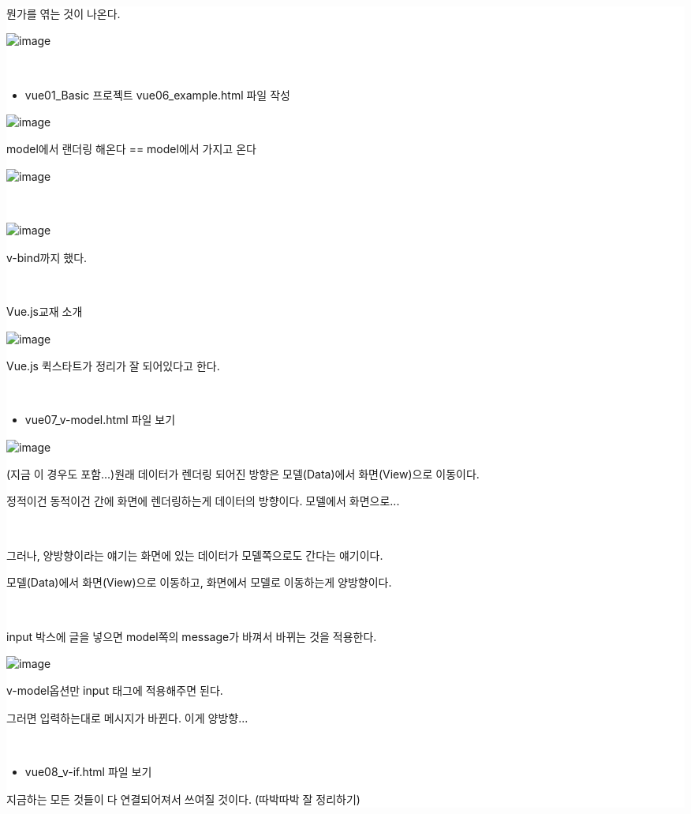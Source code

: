 뭔가를 엮는 것이 나온다.

![image](https://user-images.githubusercontent.com/78403443/124877590-30ea0200-e006-11eb-8d6f-cc72f117832f.png)

<br/>

- vue01_Basic 프로젝트 vue06_example.html 파일 작성

![image](https://user-images.githubusercontent.com/78403443/124877885-7eff0580-e006-11eb-97f5-9c4843757fa3.png)

model에서 랜더링 해온다 == model에서 가지고 온다

![image](https://user-images.githubusercontent.com/78403443/124877939-8b835e00-e006-11eb-8373-6931776bddaa.png)

<br/>

![image](https://user-images.githubusercontent.com/78403443/124878003-98a04d00-e006-11eb-972a-99504d154bda.png)

v-bind까지 했다.

<br/>

Vue.js교재 소개

![image](https://user-images.githubusercontent.com/78403443/124878073-a950c300-e006-11eb-8bbf-d7c7ed82f6a8.png)

Vue.js 퀵스타트가 정리가 잘 되어있다고 한다.

<br/>

- vue07_v-model.html 파일 보기

![image](https://user-images.githubusercontent.com/78403443/124878120-b7064880-e006-11eb-9e0b-2edc143f897f.png)

(지금 이 경우도 포함...)원래 데이터가 렌더링 되어진 방향은 모델(Data)에서 화면(View)으로 이동이다.

정적이건 동적이건 간에 화면에 렌더링하는게 데이터의 방향이다. 모델에서 화면으로...

<br/>

그러나, 양방향이라는 얘기는 화면에 있는 데이터가 모델쪽으로도 간다는 얘기이다.

모델(Data)에서 화면(View)으로 이동하고, 화면에서 모델로 이동하는게 양방향이다.

<br/>

input 박스에 글을 넣으면 model쪽의 message가 바껴서 바뀌는 것을 적용한다.

![image](https://user-images.githubusercontent.com/78403443/124878178-c8e7eb80-e006-11eb-8b00-e30004543f5c.png)

v-model옵션만 input 태그에 적용해주면 된다. 

그러면 입력하는대로 메시지가 바뀐다. 이게 양방향...

<br/>

- vue08_v-if.html 파일 보기

지금하는 모든 것들이 다 연결되어져서 쓰여질 것이다. (따박따박 잘 정리하기)
